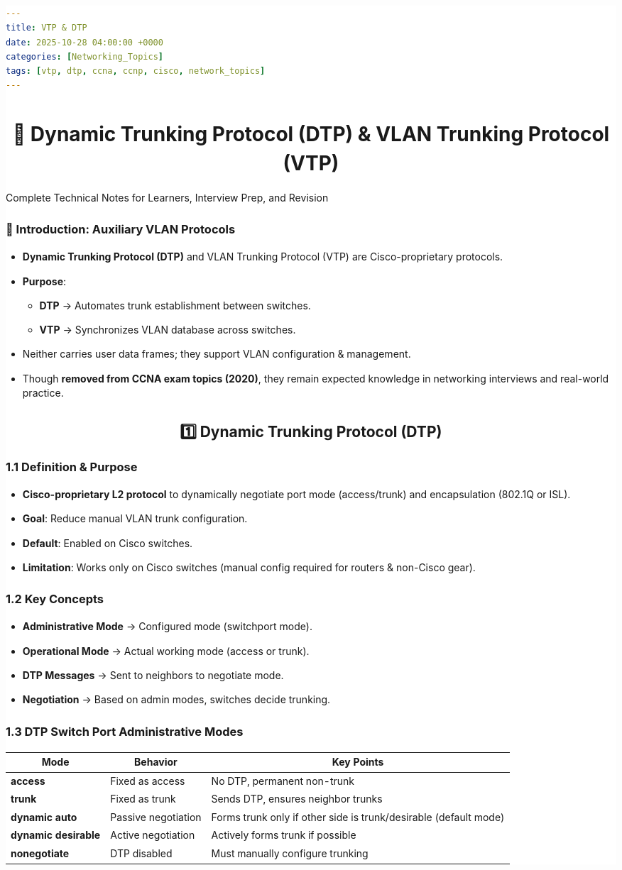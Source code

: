 ```yaml
---
title: VTP & DTP
date: 2025-10-28 04:00:00 +0000
categories: [Networking_Topics]
tags: [vtp, dtp, ccna, ccnp, cisco, network_topics]
---
```


<h1 align="center">📘 Dynamic Trunking Protocol (DTP) & VLAN Trunking Protocol (VTP)</h1>
Complete Technical Notes for Learners, Interview Prep, and Revision


### 🔹 Introduction: Auxiliary VLAN Protocols
- **Dynamic Trunking Protocol (DTP)** and VLAN Trunking Protocol (VTP) are Cisco-proprietary protocols.

- **Purpose**:

    - **DTP** → Automates trunk establishment between switches.

    - **VTP** → Synchronizes VLAN database across switches.

- Neither carries user data frames; they support VLAN configuration & management.

- Though **removed from CCNA exam topics (2020)**, they remain expected knowledge in networking interviews and real-world practice.


<h2 align="center">1️⃣ Dynamic Trunking Protocol (DTP)</h2>

### 1.1 Definition & Purpose

- **Cisco-proprietary L2 protocol** to dynamically negotiate port mode (access/trunk) and encapsulation (802.1Q or ISL).

- **Goal**: Reduce manual VLAN trunk configuration.

- **Default**: Enabled on Cisco switches.

- **Limitation**: Works only on Cisco switches (manual config required for routers & non-Cisco gear).

### 1.2 Key Concepts

- **Administrative Mode** → Configured mode (switchport mode).

- **Operational Mode** → Actual working mode (access or trunk).

- **DTP Messages** → Sent to neighbors to negotiate mode.

- **Negotiation** → Based on admin modes, switches decide trunking.


### 1.3 DTP Switch Port Administrative Modes

| Mode                  | Behavior            | Key Points                                                       |
| --------------------- | ------------------- | ---------------------------------------------------------------- |
| **access**            | Fixed as access     | No DTP, permanent non-trunk                                      |
| **trunk**             | Fixed as trunk      | Sends DTP, ensures neighbor trunks                               |
| **dynamic auto**      | Passive negotiation | Forms trunk only if other side is trunk/desirable (default mode) |
| **dynamic desirable** | Active negotiation  | Actively forms trunk if possible                                 |
| **nonegotiate**       | DTP disabled        | Must manually configure trunking                                 |
